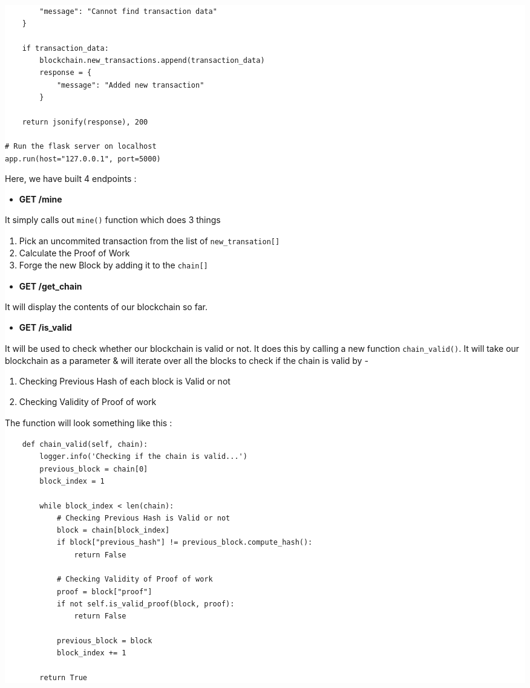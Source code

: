 ```
        "message": "Cannot find transaction data"
    }

    if transaction_data:
        blockchain.new_transactions.append(transaction_data)
        response = {
            "message": "Added new transaction"
        }

    return jsonify(response), 200

# Run the flask server on localhost
app.run(host="127.0.0.1", port=5000)
```
Here, we have built 4 endpoints :

- **GET  /mine**

It simply calls out ```mine()``` function which does 3 things 
1. Pick an uncommited transaction from the list of ```new_transation[]```
2. Calculate the Proof of Work
3. Forge the new Block by adding it to the ```chain[]```

- **GET  /get_chain**

It will display the contents of our blockchain so far.

- **GET  /is_valid**

It will be used to check whether our blockchain is valid or not. It does this by calling a new function ```chain_valid()```. It will take our blockchain as a parameter & will iterate over all the blocks to check if the chain is valid by -

1. Checking Previous Hash of each block is Valid or not

2. Checking Validity of Proof of work

The function will look something like this :
```
    def chain_valid(self, chain):
        logger.info('Checking if the chain is valid...')
        previous_block = chain[0]
        block_index = 1

        while block_index < len(chain):
            # Checking Previous Hash is Valid or not
            block = chain[block_index]
            if block["previous_hash"] != previous_block.compute_hash():
                return False

            # Checking Validity of Proof of work
            proof = block["proof"]
            if not self.is_valid_proof(block, proof):
                return False

            previous_block = block
            block_index += 1

        return True
```
